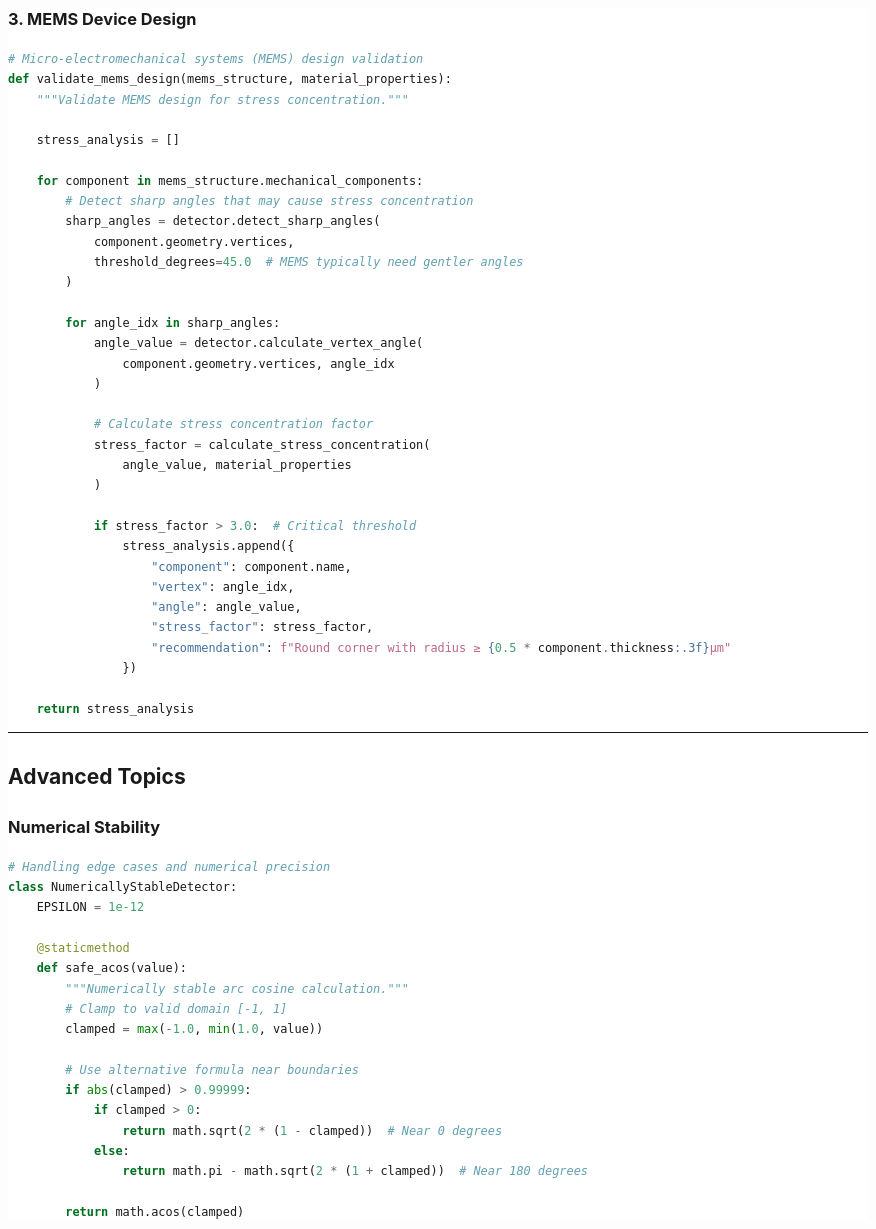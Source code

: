 ### 3. MEMS Device Design

```python
# Micro-electromechanical systems (MEMS) design validation
def validate_mems_design(mems_structure, material_properties):
    """Validate MEMS design for stress concentration."""
    
    stress_analysis = []
    
    for component in mems_structure.mechanical_components:
        # Detect sharp angles that may cause stress concentration
        sharp_angles = detector.detect_sharp_angles(
            component.geometry.vertices,
            threshold_degrees=45.0  # MEMS typically need gentler angles
        )
        
        for angle_idx in sharp_angles:
            angle_value = detector.calculate_vertex_angle(
                component.geometry.vertices, angle_idx
            )
            
            # Calculate stress concentration factor
            stress_factor = calculate_stress_concentration(
                angle_value, material_properties
            )
            
            if stress_factor > 3.0:  # Critical threshold
                stress_analysis.append({
                    "component": component.name,
                    "vertex": angle_idx,
                    "angle": angle_value,
                    "stress_factor": stress_factor,
                    "recommendation": f"Round corner with radius ≥ {0.5 * component.thickness:.3f}μm"
                })
    
    return stress_analysis
```

---

## Advanced Topics

### Numerical Stability

```python
# Handling edge cases and numerical precision
class NumericallyStableDetector:
    EPSILON = 1e-12
    
    @staticmethod
    def safe_acos(value):
        """Numerically stable arc cosine calculation."""
        # Clamp to valid domain [-1, 1]
        clamped = max(-1.0, min(1.0, value))
        
        # Use alternative formula near boundaries
        if abs(clamped) > 0.99999:
            if clamped > 0:
                return math.sqrt(2 * (1 - clamped))  # Near 0 degrees
            else:
                return math.pi - math.sqrt(2 * (1 + clamped))  # Near 180 degrees
        
        return math.acos(clamped)
```